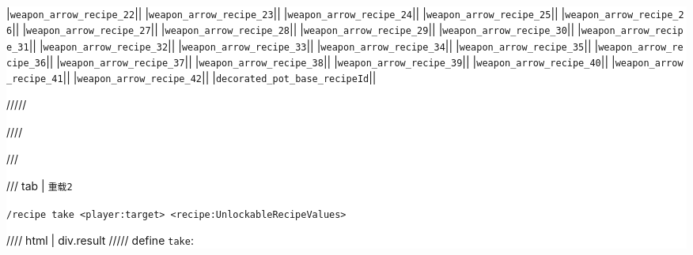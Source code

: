 |`weapon_arrow_recipe_22`||
|`weapon_arrow_recipe_23`||
|`weapon_arrow_recipe_24`||
|`weapon_arrow_recipe_25`||
|`weapon_arrow_recipe_26`||
|`weapon_arrow_recipe_27`||
|`weapon_arrow_recipe_28`||
|`weapon_arrow_recipe_29`||
|`weapon_arrow_recipe_30`||
|`weapon_arrow_recipe_31`||
|`weapon_arrow_recipe_32`||
|`weapon_arrow_recipe_33`||
|`weapon_arrow_recipe_34`||
|`weapon_arrow_recipe_35`||
|`weapon_arrow_recipe_36`||
|`weapon_arrow_recipe_37`||
|`weapon_arrow_recipe_38`||
|`weapon_arrow_recipe_39`||
|`weapon_arrow_recipe_40`||
|`weapon_arrow_recipe_41`||
|`weapon_arrow_recipe_42`||
|`decorated_pot_base_recipeId`||



/////

////

///

/// tab | `重载2`
```mcfunction
/recipe take <player:target> <recipe:UnlockableRecipeValues>
```

//// html | div.result
///// define
`take`: 
